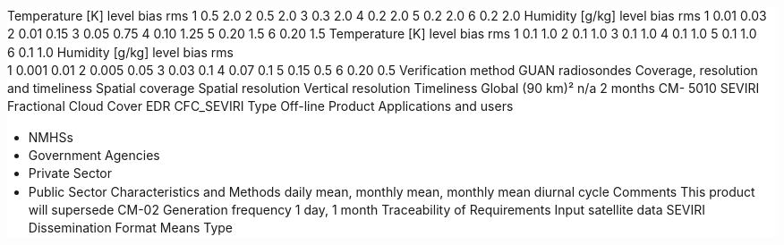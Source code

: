 Temperature [K] 
level bias rms 
1 0.5 2.0 
2 0.5 2.0 
3 0.3 2.0 
4 0.2 2.0 
5 0.2 2.0 
6 0.2 2.0 
Humidity [g/kg] 
level bias rms 
1 0.01 0.03 
2 0.01 0.15 
3 0.05 0.75 
4 0.10 1.25 
5 0.20 1.5 
6 0.20 1.5 
Temperature [K] 
level bias rms 
1  0.1  1.0 
2  0.1  1.0 
3  0.1  1.0 
4  0.1  1.0 
5  0.1 1.0  
6  0.1  1.0 
Humidity [g/kg] 
level  bias rms   
1 0.001  0.01 
2 0.005  0.05 
3  0.03  0.1 
4  0.07  0.1 
5  0.15  0.5 
6  0.20  0.5 
Verification method 
GUAN radiosondes 
Coverage, resolution and timeliness 
Spatial 
coverage 
Spatial resolution 
Vertical 
resolution 
Timeliness 
Global (90 km)² n/a 2 months 
CM- 
5010 
SEVIRI Fractional Cloud Cover 
EDR 
CFC_SEVIRI 
Type Off-line Product 
Applications and users 
* NMHSs 
* Government Agencies 
* Private Sector 
* Public Sector 
Characteristics and 
Methods 
daily mean, monthly mean, monthly mean diurnal 
cycle 
Comments This product will supersede CM-02 
Generation frequency 1 day, 1 month 
Traceability of 
Requirements 
Input satellite data SEVIRI 
Dissemination 
Format Means Type 